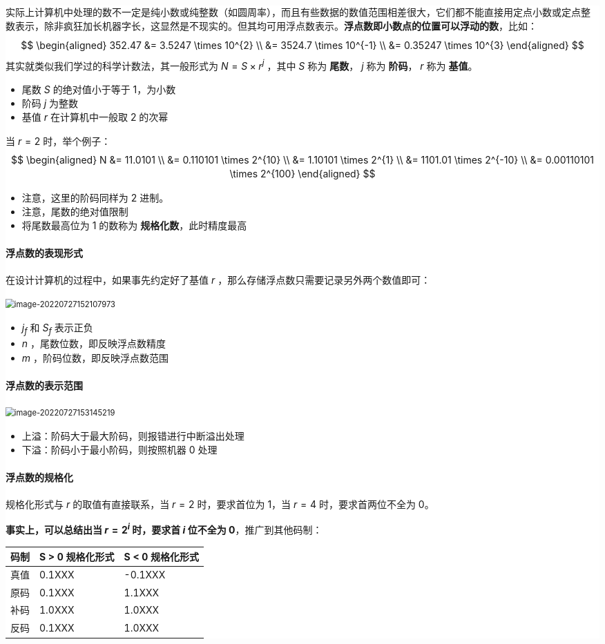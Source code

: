 实际上计算机中处理的数不一定是纯小数或纯整数（如圆周率），而且有些数据的数值范围相差很大，它们都不能直接用定点小数或定点整数表示，除非疯狂加长机器字长，这显然是不现实的。但其均可用浮点数表示。**浮点数即小数点的位置可以浮动的数**，比如：
$$
\begin{aligned}
352.47 &= 3.5247 \times 10^{2} \\
&= 3524.7 \times 10^{-1} \\
&= 0.35247 \times 10^{3}
\end{aligned}
$$
其实就类似我们学过的科学计数法，其一般形式为 $N = S \times r^j$ ，其中 $S$ 称为 **尾数**， $j$ 称为 **阶码**， $r$ 称为 **基值**。

+ 尾数 $S$ 的绝对值小于等于 1，为小数
+ 阶码 $j$ 为整数
+ 基值 $r$ 在计算机中一般取 2 的次幂

当 $r = 2$ 时，举个例子：
$$
\begin{aligned}
N &= 11.0101 \\
&= 0.110101 \times 2^{10} \\
&= 1.10101 \times 2^{1} \\
&= 1101.01 \times 2^{-10} \\
&= 0.00110101 \times 2^{100}
\end{aligned}
$$

+ 注意，这里的阶码同样为 2 进制。
+ 注意，尾数的绝对值限制
+ 将尾数最高位为 1 的数称为 **规格化数**，此时精度最高

#### 浮点数的表现形式

在设计计算机的过程中，如果事先约定好了基值 $r$ ，那么存储浮点数只需要记录另外两个数值即可：

<img src="https://imgbed-1304793179.cos.ap-nanjing.myqcloud.com/typora/%E6%B5%AE%E7%82%B9%E6%95%B0%E5%BD%A2%E5%BC%8F.png" alt="image-20220727152107973" style="zoom:80%;" />

+ $j_f$ 和 $S_f$ 表示正负
+ $n$ ，尾数位数，即反映浮点数精度
+ $m$ ，阶码位数，即反映浮点数范围

#### 浮点数的表示范围

<img src="https://imgbed-1304793179.cos.ap-nanjing.myqcloud.com/typora/%E6%B5%AE%E7%82%B9%E8%8C%83%E5%9B%B41.png" alt="image-20220727153145219" style="zoom:80%;" />

+ 上溢：阶码大于最大阶码，则报错进行中断溢出处理
+ 下溢：阶码小于最小阶码，则按照机器 0 处理

#### 浮点数的规格化

规格化形式与 $r$ 的取值有直接联系，当 $r = 2$ 时，要求首位为 1，当 $r = 4$ 时，要求首两位不全为 0。

**事实上，可以总结出当 $r = 2^i$ 时，要求首 $i$ 位不全为 0**，推广到其他码制：

| 码制 | S > 0 规格化形式 | S < 0 规格化形式 |
| ---- | ------------- | ------------- |
| 真值 | 0.1XXX        | -0.1XXX       |
| 原码 | 0.1XXX        | 1.1XXX        |
| 补码 | 1.0XXX        | 1.0XXX        |
| 反码 | 0.1XXX        | 1.0XXX        |
